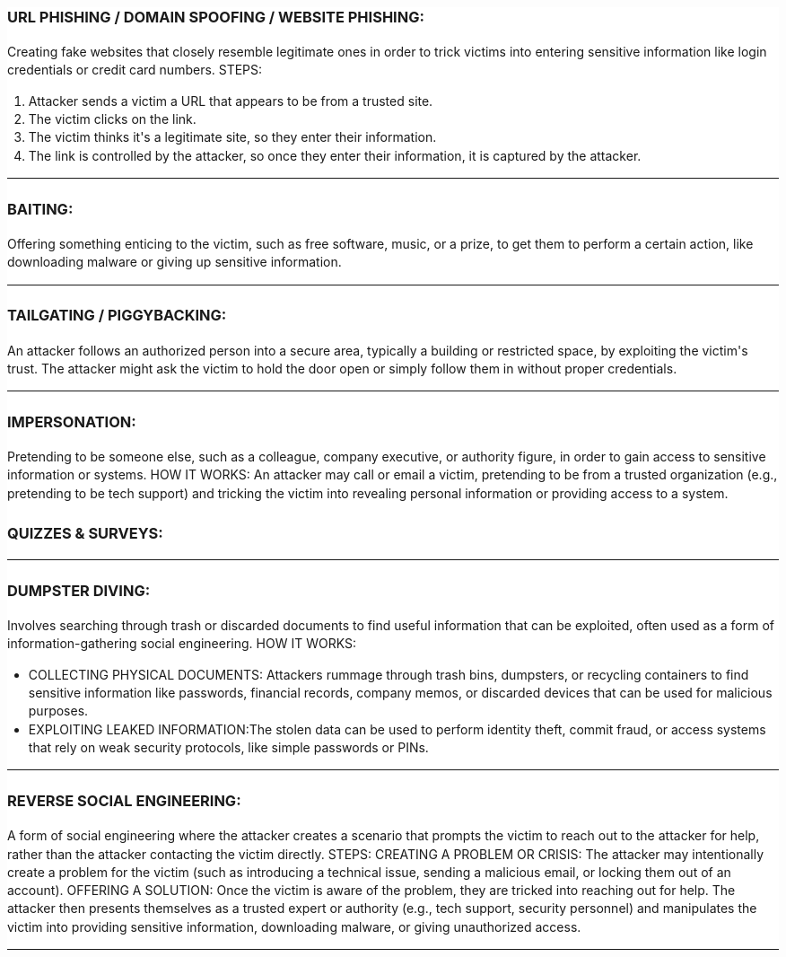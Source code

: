 ### URL PHISHING / DOMAIN SPOOFING / WEBSITE PHISHING: 
Creating fake websites that closely resemble legitimate ones in order to trick victims into entering sensitive information like login credentials or credit card numbers.
STEPS:
1. Attacker sends a victim a URL that appears to be from a trusted site.
2. The victim clicks on the link.
3. The victim thinks it's a legitimate site, so they enter their information.
4. The link is controlled by the attacker, so once they enter their information, it is captured by the attacker.

---

### BAITING:
Offering something enticing to the victim, such as free software, music, or a prize, to get them to perform a certain action, like downloading malware or giving up sensitive information.

---

### TAILGATING / PIGGYBACKING:
An attacker follows an authorized person into a secure area, typically a building or restricted space, by exploiting the victim's trust. The attacker might ask the victim to hold the door open or simply follow them in without proper credentials.

---

### IMPERSONATION:
Pretending to be someone else, such as a colleague, company executive, or authority figure, in order to gain access to sensitive information or systems.
HOW IT WORKS:
An attacker may call or email a victim, pretending to be from a trusted organization (e.g., pretending to be tech support) and tricking the victim into revealing personal information or providing access to a system.
### QUIZZES & SURVEYS:

---

### DUMPSTER DIVING:
Involves searching through trash or discarded documents to find useful information that can be exploited, often used as a form of information-gathering social engineering.
HOW IT WORKS:
- COLLECTING PHYSICAL DOCUMENTS: Attackers rummage through trash bins, dumpsters, or recycling containers to find sensitive information like passwords, financial records, company memos, or discarded devices that can be used for malicious purposes.
- EXPLOITING LEAKED INFORMATION:The stolen data can be used to perform identity theft, commit fraud, or access systems that rely on weak security protocols, like simple passwords or PINs.
---

### REVERSE SOCIAL ENGINEERING:
A form of social engineering where the attacker creates a scenario that prompts the victim to reach out to the attacker for help, rather than the attacker contacting the victim directly.
STEPS:
CREATING A PROBLEM OR CRISIS: The attacker may intentionally create a problem for the victim (such as introducing a technical issue, sending a malicious email, or locking them out of an account).
OFFERING A SOLUTION: Once the victim is aware of the problem, they are tricked into reaching out for help. The attacker then presents themselves as a trusted expert or authority (e.g., tech support, security personnel) and manipulates the victim into providing sensitive information, downloading malware, or giving unauthorized access.

---